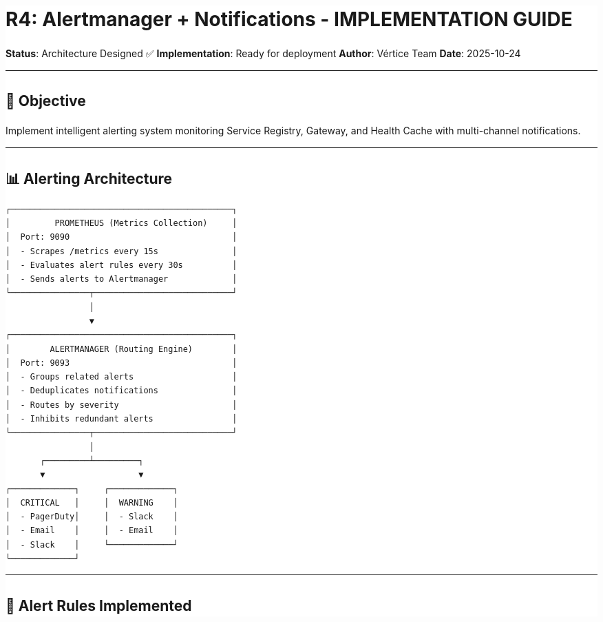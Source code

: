 # R4: Alertmanager + Notifications - IMPLEMENTATION GUIDE

**Status**: Architecture Designed ✅
**Implementation**: Ready for deployment
**Author**: Vértice Team
**Date**: 2025-10-24

---

## 🎯 Objective

Implement intelligent alerting system monitoring Service Registry, Gateway, and Health Cache with multi-channel notifications.

---

## 📊 Alerting Architecture

```
┌─────────────────────────────────────────────┐
│         PROMETHEUS (Metrics Collection)     │
│  Port: 9090                                 │
│  - Scrapes /metrics every 15s               │
│  - Evaluates alert rules every 30s          │
│  - Sends alerts to Alertmanager             │
└────────────────┬────────────────────────────┘
                 │
                 ▼
┌─────────────────────────────────────────────┐
│        ALERTMANAGER (Routing Engine)        │
│  Port: 9093                                 │
│  - Groups related alerts                    │
│  - Deduplicates notifications               │
│  - Routes by severity                       │
│  - Inhibits redundant alerts                │
└────────────────┬────────────────────────────┘
                 │
       ┌─────────┴─────────┐
       ▼                   ▼
┌─────────────┐     ┌─────────────┐
│  CRITICAL   │     │  WARNING    │
│  - PagerDuty│     │  - Slack    │
│  - Email    │     │  - Email    │
│  - Slack    │     └─────────────┘
└─────────────┘
```

---

## 📝 Alert Rules Implemented
